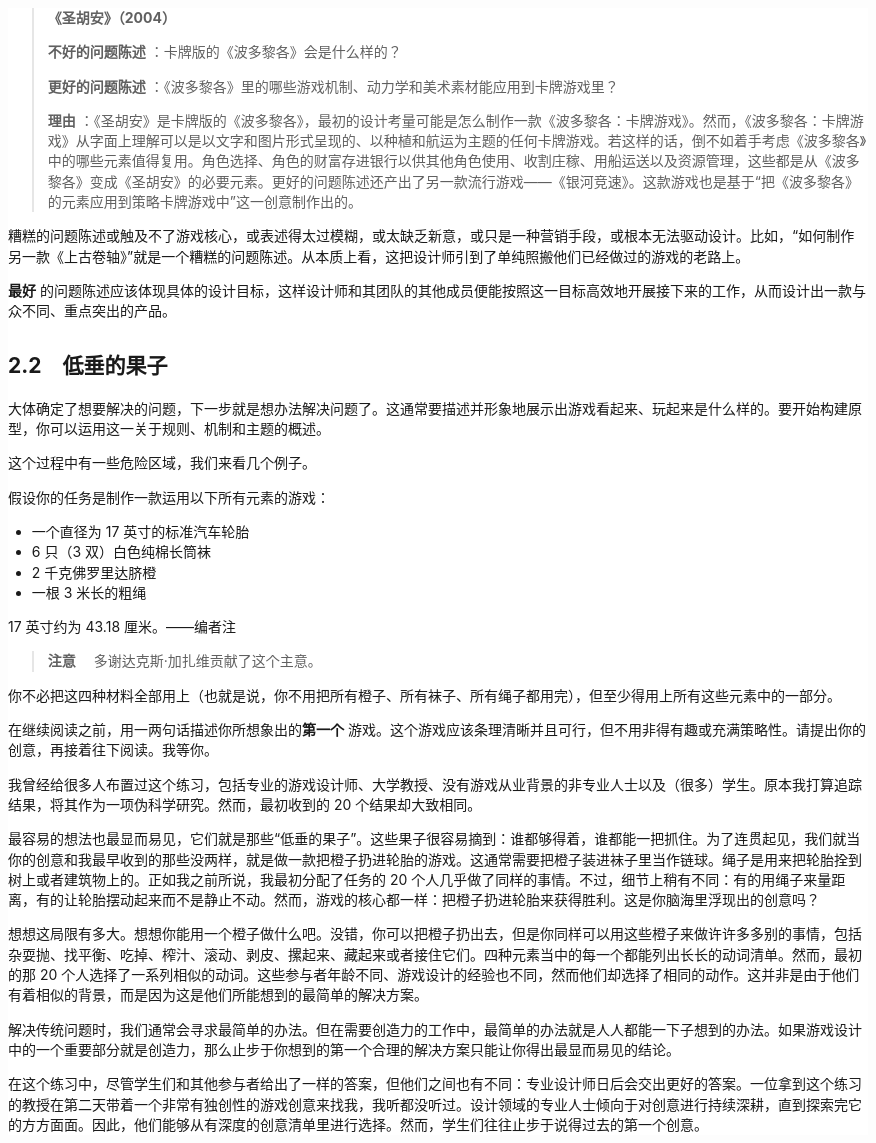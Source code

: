 > **《圣胡安》（2004）**
>
> **不好的问题陈述**
> ：卡牌版的《波多黎各》会是什么样的？
>
> **更好的问题陈述**
> ：《波多黎各》里的哪些游戏机制、动力学和美术素材能应用到卡牌游戏里？
>
> **理由**
> ：《圣胡安》是卡牌版的《波多黎各》，最初的设计考量可能是怎么制作一款《波多黎各：卡牌游戏》。然而，《波多黎各：卡牌游戏》从字面上理解可以是以文字和图片形式呈现的、以种植和航运为主题的任何卡牌游戏。若这样的话，倒不如着手考虑《波多黎各》中的哪些元素值得复用。角色选择、角色的财富存进银行以供其他角色使用、收割庄稼、用船运送以及资源管理，这些都是从《波多黎各》变成《圣胡安》的必要元素。更好的问题陈述还产出了另一款流行游戏——《银河竞速》。这款游戏也是基于“把《波多黎各》的元素应用到策略卡牌游戏中”这一创意制作出的。

糟糕的问题陈述或触及不了游戏核心，或表述得太过模糊，或太缺乏新意，或只是一种营销手段，或根本无法驱动设计。比如，“如何制作另一款《上古卷轴》”就是一个糟糕的问题陈述。从本质上看，这把设计师引到了单纯照搬他们已经做过的游戏的老路上。

**最好**
的问题陈述应该体现具体的设计目标，这样设计师和其团队的其他成员便能按照这一目标高效地开展接下来的工作，从而设计出一款与众不同、重点突出的产品。

## 2.2　低垂的果子

大体确定了想要解决的问题，下一步就是想办法解决问题了。这通常要描述并形象地展示出游戏看起来、玩起来是什么样的。要开始构建原型，你可以运用这一关于规则、机制和主题的概述。

这个过程中有一些危险区域，我们来看几个例子。

假设你的任务是制作一款运用以下所有元素的游戏：

* 一个直径为 17 英寸的标准汽车轮胎
* 6 只（3 双）白色纯棉长筒袜
* 2 千克佛罗里达脐橙
* 一根 3 米长的粗绳

17 英寸约为 43.18 厘米。——编者注

> **注意**
> 　多谢达克斯·加扎维贡献了这个主意。

你不必把这四种材料全部用上（也就是说，你不用把所有橙子、所有袜子、所有绳子都用完），但至少得用上所有这些元素中的一部分。

在继续阅读之前，用一两句话描述你所想象出的**第一个**
游戏。这个游戏应该条理清晰并且可行，但不用非得有趣或充满策略性。请提出你的创意，再接着往下阅读。我等你。

我曾经给很多人布置过这个练习，包括专业的游戏设计师、大学教授、没有游戏从业背景的非专业人士以及（很多）学生。原本我打算追踪结果，将其作为一项伪科学研究。然而，最初收到的 20 个结果却大致相同。

最容易的想法也最显而易见，它们就是那些“低垂的果子”。这些果子很容易摘到：谁都够得着，谁都能一把抓住。为了连贯起见，我们就当你的创意和我最早收到的那些没两样，就是做一款把橙子扔进轮胎的游戏。这通常需要把橙子装进袜子里当作链球。绳子是用来把轮胎拴到树上或者建筑物上的。正如我之前所说，我最初分配了任务的 20 个人几乎做了同样的事情。不过，细节上稍有不同：有的用绳子来量距离，有的让轮胎摆动起来而不是静止不动。然而，游戏的核心都一样：把橙子扔进轮胎来获得胜利。这是你脑海里浮现出的创意吗？

想想这局限有多大。想想你能用一个橙子做什么吧。没错，你可以把橙子扔出去，但是你同样可以用这些橙子来做许许多多别的事情，包括杂耍抛、找平衡、吃掉、榨汁、滚动、剥皮、摞起来、藏起来或者接住它们。四种元素当中的每一个都能列出长长的动词清单。然而，最初的那 20 个人选择了一系列相似的动词。这些参与者年龄不同、游戏设计的经验也不同，然而他们却选择了相同的动作。这并非是由于他们有着相似的背景，而是因为这是他们所能想到的最简单的解决方案。

解决传统问题时，我们通常会寻求最简单的办法。但在需要创造力的工作中，最简单的办法就是人人都能一下子想到的办法。如果游戏设计中的一个重要部分就是创造力，那么止步于你想到的第一个合理的解决方案只能让你得出最显而易见的结论。

在这个练习中，尽管学生们和其他参与者给出了一样的答案，但他们之间也有不同：专业设计师日后会交出更好的答案。一位拿到这个练习的教授在第二天带着一个非常有独创性的游戏创意来找我，我听都没听过。设计领域的专业人士倾向于对创意进行持续深耕，直到探索完它的方方面面。因此，他们能够从有深度的创意清单里进行选择。然而，学生们往往止步于说得过去的第一个创意。
